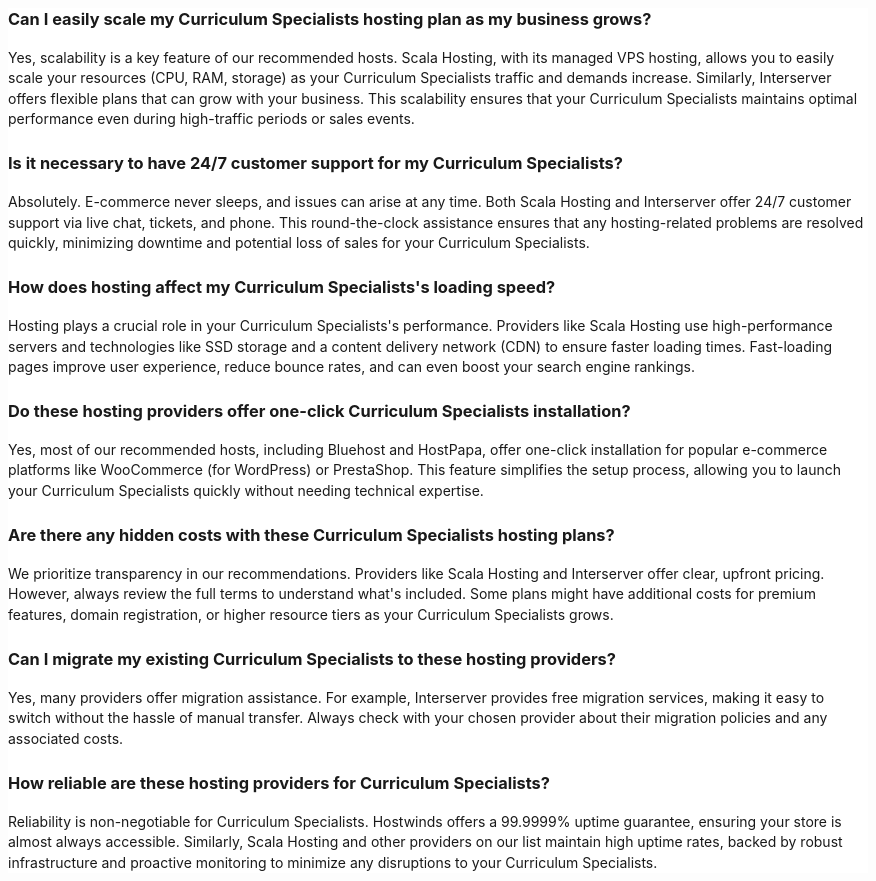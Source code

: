 ### Can I easily scale my Curriculum Specialists hosting plan as my business grows? 
Yes, scalability is a key feature of our recommended hosts. Scala Hosting, with its managed VPS hosting, allows you to easily scale your resources (CPU, RAM, storage) as your Curriculum Specialists traffic and demands increase. Similarly, Interserver offers flexible plans that can grow with your business. This scalability ensures that your Curriculum Specialists maintains optimal performance even during high-traffic periods or sales events.

### Is it necessary to have 24/7 customer support for my Curriculum Specialists? 
Absolutely. E-commerce never sleeps, and issues can arise at any time. Both Scala Hosting and Interserver offer 24/7 customer support via live chat, tickets, and phone. This round-the-clock assistance ensures that any hosting-related problems are resolved quickly, minimizing downtime and potential loss of sales for your Curriculum Specialists.

### How does hosting affect my Curriculum Specialists's loading speed? 
Hosting plays a crucial role in your Curriculum Specialists's performance. Providers like Scala Hosting use high-performance servers and technologies like SSD storage and a content delivery network (CDN) to ensure faster loading times. Fast-loading pages improve user experience, reduce bounce rates, and can even boost your search engine rankings.

### Do these hosting providers offer one-click Curriculum Specialists installation? 
Yes, most of our recommended hosts, including Bluehost and HostPapa, offer one-click installation for popular e-commerce platforms like WooCommerce (for WordPress) or PrestaShop. This feature simplifies the setup process, allowing you to launch your Curriculum Specialists quickly without needing technical expertise.

### Are there any hidden costs with these Curriculum Specialists hosting plans? 
We prioritize transparency in our recommendations. Providers like Scala Hosting and Interserver offer clear, upfront pricing. However, always review the full terms to understand what's included. Some plans might have additional costs for premium features, domain registration, or higher resource tiers as your Curriculum Specialists grows.

### Can I migrate my existing Curriculum Specialists to these hosting providers? 
Yes, many providers offer migration assistance. For example, Interserver provides free migration services, making it easy to switch without the hassle of manual transfer. Always check with your chosen provider about their migration policies and any associated costs.

### How reliable are these hosting providers for Curriculum Specialists? 
Reliability is non-negotiable for Curriculum Specialists. Hostwinds offers a 99.9999% uptime guarantee, ensuring your store is almost always accessible. Similarly, Scala Hosting and other providers on our list maintain high uptime rates, backed by robust infrastructure and proactive monitoring to minimize any disruptions to your Curriculum Specialists.
